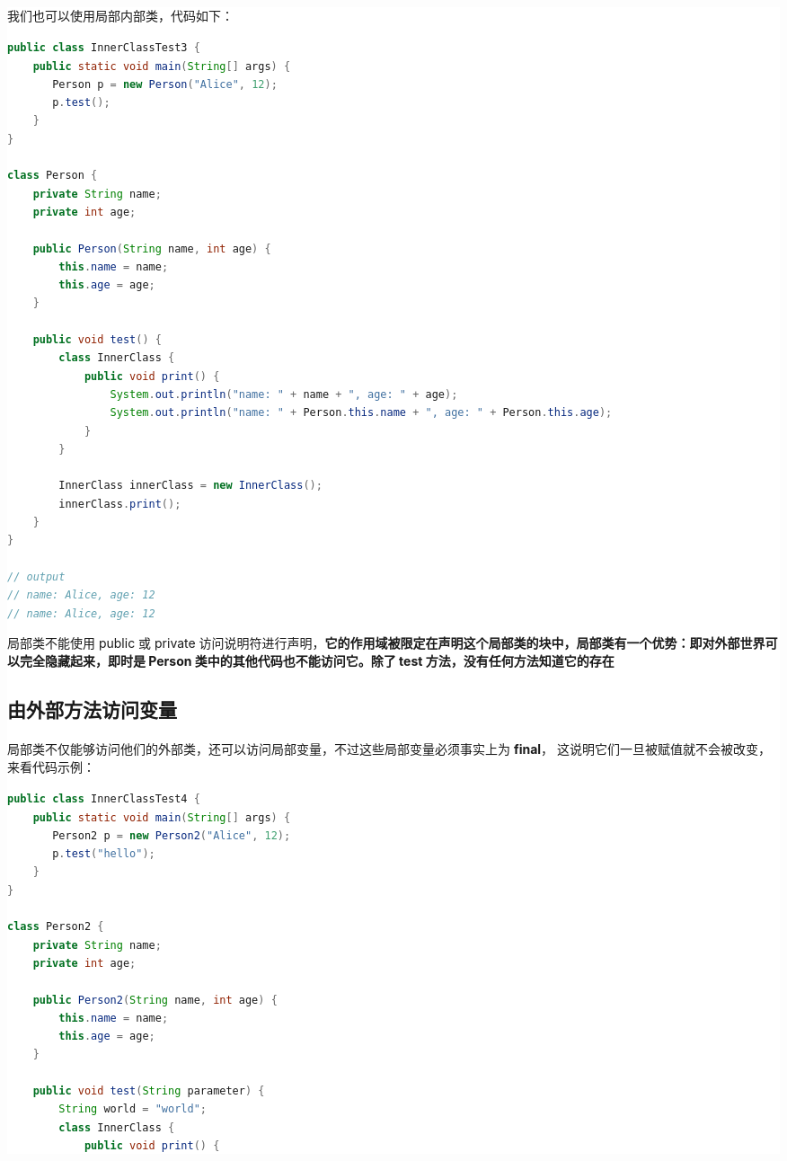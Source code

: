 我们也可以使用局部内部类，代码如下：

```java
public class InnerClassTest3 {
    public static void main(String[] args) {
       Person p = new Person("Alice", 12);
       p.test();
    }
}

class Person {
    private String name;
    private int age;

    public Person(String name, int age) {
        this.name = name;
        this.age = age;
    }

    public void test() {
        class InnerClass {
            public void print() {
                System.out.println("name: " + name + ", age: " + age);
                System.out.println("name: " + Person.this.name + ", age: " + Person.this.age);
            }
        }

        InnerClass innerClass = new InnerClass();
        innerClass.print();
    }
}

// output
// name: Alice, age: 12
// name: Alice, age: 12
```

局部类不能使用 public 或 private 访问说明符进行声明，**它的作用域被限定在声明这个局部类的块中，局部类有一个优势：即对外部世界可以完全隐藏起来，即时是 Person 类中的其他代码也不能访问它。除了 test 方法，没有任何方法知道它的存在**

## 由外部方法访问变量

局部类不仅能够访问他们的外部类，还可以访问局部变量，不过这些局部变量必须事实上为 **final**， 这说明它们一旦被赋值就不会被改变，来看代码示例：

```java
public class InnerClassTest4 {
    public static void main(String[] args) {
       Person2 p = new Person2("Alice", 12);
       p.test("hello");
    }
}

class Person2 {
    private String name;
    private int age;

    public Person2(String name, int age) {
        this.name = name;
        this.age = age;
    }

    public void test(String parameter) {
        String world = "world";
        class InnerClass {
            public void print() {
```